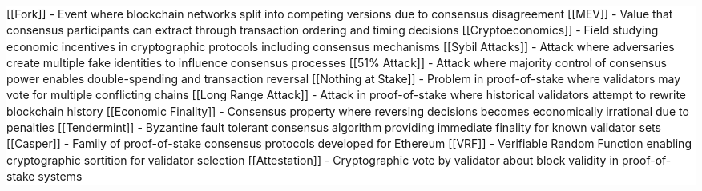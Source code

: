 [[Fork]] - Event where blockchain networks split into competing versions due to consensus disagreement
[[MEV]] - Value that consensus participants can extract through transaction ordering and timing decisions
[[Cryptoeconomics]] - Field studying economic incentives in cryptographic protocols including consensus mechanisms
[[Sybil Attacks]] - Attack where adversaries create multiple fake identities to influence consensus processes
[[51% Attack]] - Attack where majority control of consensus power enables double-spending and transaction reversal
[[Nothing at Stake]] - Problem in proof-of-stake where validators may vote for multiple conflicting chains
[[Long Range Attack]] - Attack in proof-of-stake where historical validators attempt to rewrite blockchain history
[[Economic Finality]] - Consensus property where reversing decisions becomes economically irrational due to penalties
[[Tendermint]] - Byzantine fault tolerant consensus algorithm providing immediate finality for known validator sets
[[Casper]] - Family of proof-of-stake consensus protocols developed for Ethereum
[[VRF]] - Verifiable Random Function enabling cryptographic sortition for validator selection
[[Attestation]] - Cryptographic vote by validator about block validity in proof-of-stake systems